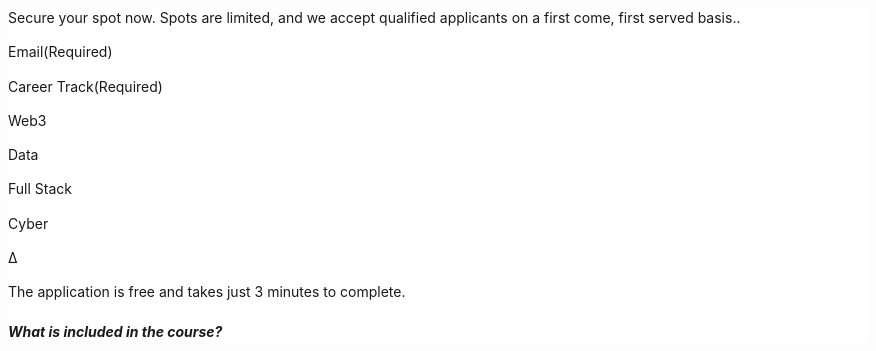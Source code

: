 



Secure your spot now. Spots are limited, and we accept qualified applicants on a first come, first served basis..




 






Email(Required)

Career Track(Required)


Web3



Data



Full Stack



Cyber

  








Δ










The application is free and takes just 3 minutes to complete.

 















##### What is included in the course?

 





